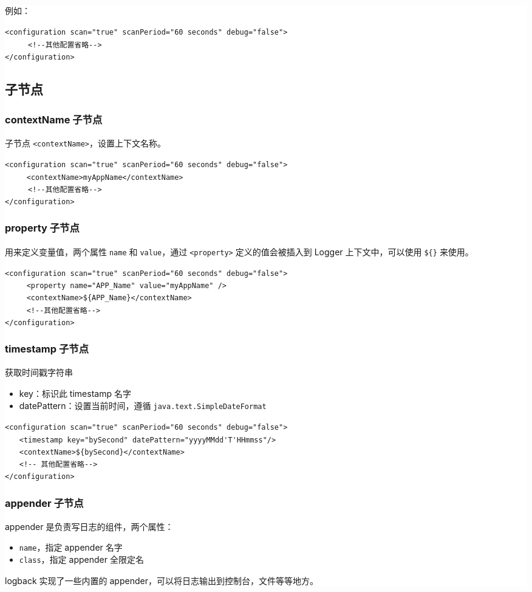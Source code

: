 例如：

```
<configuration scan="true" scanPeriod="60 seconds" debug="false">
　　  <!--其他配置省略-->
</configuration>　
```

## 子节点

### contextName 子节点

子节点 `<contextName>`，设置上下文名称。

```
<configuration scan="true" scanPeriod="60 seconds" debug="false">
     <contextName>myAppName</contextName>
　　  <!--其他配置省略-->
</configuration>
```

### property 子节点

用来定义变量值，两个属性 `name` 和 `value`，通过 `<property>` 定义的值会被插入到 Logger 上下文中，可以使用 `${}` 来使用。

```
<configuration scan="true" scanPeriod="60 seconds" debug="false">
　　　<property name="APP_Name" value="myAppName" />
　　　<contextName>${APP_Name}</contextName>
　　　<!--其他配置省略-->
</configuration>
```

### timestamp 子节点

获取时间戳字符串

- key：标识此 timestamp 名字
- datePattern：设置当前时间，遵循 `java.text.SimpleDateFormat`

```
<configuration scan="true" scanPeriod="60 seconds" debug="false">
　　<timestamp key="bySecond" datePattern="yyyyMMdd'T'HHmmss"/>
　　<contextName>${bySecond}</contextName>
　　<!-- 其他配置省略-->
</configuration>
```

### appender 子节点

appender 是负责写日志的组件，两个属性：

- `name`，指定 appender 名字
- `class`，指定 appender 全限定名

logback 实现了一些内置的 appender，可以将日志输出到控制台，文件等等地方。
